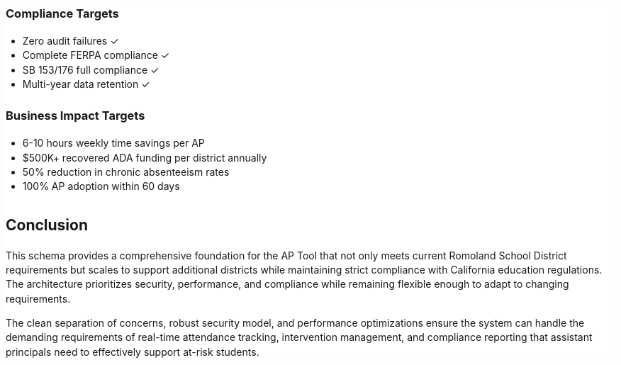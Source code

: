 ### Compliance Targets
- Zero audit failures ✓
- Complete FERPA compliance ✓
- SB 153/176 full compliance ✓
- Multi-year data retention ✓

### Business Impact Targets
- 6-10 hours weekly time savings per AP
- $500K+ recovered ADA funding per district annually
- 50% reduction in chronic absenteeism rates
- 100% AP adoption within 60 days

## Conclusion

This schema provides a comprehensive foundation for the AP Tool that not only meets current Romoland School District requirements but scales to support additional districts while maintaining strict compliance with California education regulations. The architecture prioritizes security, performance, and compliance while remaining flexible enough to adapt to changing requirements.

The clean separation of concerns, robust security model, and performance optimizations ensure the system can handle the demanding requirements of real-time attendance tracking, intervention management, and compliance reporting that assistant principals need to effectively support at-risk students.